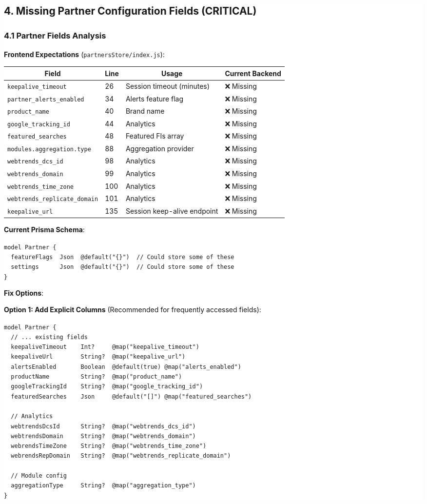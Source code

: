 ## 4. Missing Partner Configuration Fields (CRITICAL)

### 4.1 Partner Fields Analysis

**Frontend Expectations** (`partnersStore/index.js`):

| Field | Line | Usage | Current Backend |
|-------|------|-------|-----------------|
| `keepalive_timeout` | 26 | Session timeout (minutes) | ❌ Missing |
| `partner_alerts_enabled` | 34 | Alerts feature flag | ❌ Missing |
| `product_name` | 40 | Brand name | ❌ Missing |
| `google_tracking_id` | 44 | Analytics | ❌ Missing |
| `featured_searches` | 48 | Featured FIs array | ❌ Missing |
| `modules.aggregation.type` | 88 | Aggregation provider | ❌ Missing |
| `webtrends_dcs_id` | 98 | Analytics | ❌ Missing |
| `webtrends_domain` | 99 | Analytics | ❌ Missing |
| `webtrends_time_zone` | 100 | Analytics | ❌ Missing |
| `webtrends_replicate_domain` | 101 | Analytics | ❌ Missing |
| `keepalive_url` | 135 | Session keep-alive endpoint | ❌ Missing |

**Current Prisma Schema**:
```prisma
model Partner {
  featureFlags  Json  @default("{}")  // Could store some of these
  settings      Json  @default("{}")  // Could store some of these
}
```

**Fix Options**:

**Option 1: Add Explicit Columns** (Recommended for frequently accessed fields):
```prisma
model Partner {
  // ... existing fields
  keepaliveTimeout    Int?     @map("keepalive_timeout")
  keepaliveUrl        String?  @map("keepalive_url")
  alertsEnabled       Boolean  @default(true) @map("alerts_enabled")
  productName         String?  @map("product_name")
  googleTrackingId    String?  @map("google_tracking_id")
  featuredSearches    Json     @default("[]") @map("featured_searches")

  // Analytics
  webtrendsDcsId      String?  @map("webtrends_dcs_id")
  webtrendsDomain     String?  @map("webtrends_domain")
  webrendsTimeZone    String?  @map("webtrends_time_zone")
  webrendsRepDomain   String?  @map("webtrends_replicate_domain")

  // Module config
  aggregationType     String?  @map("aggregation_type")
}
```
